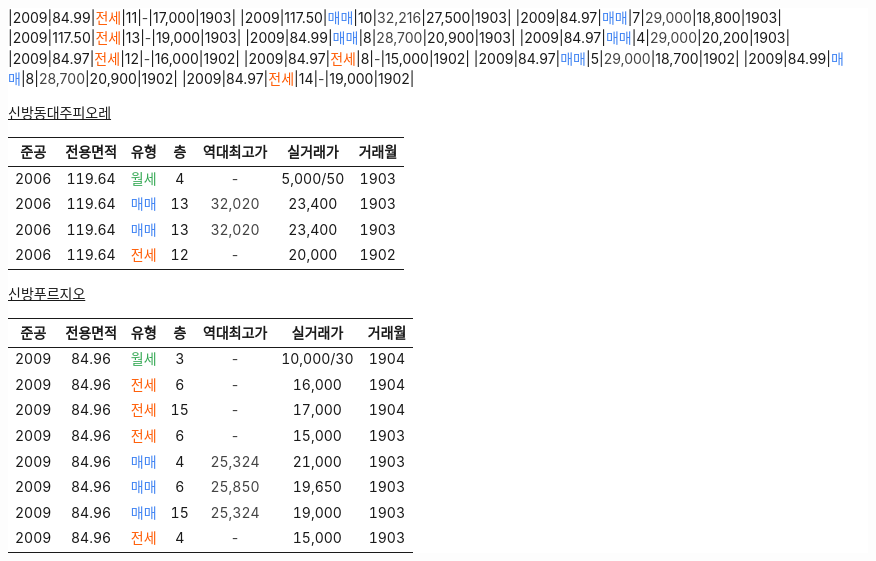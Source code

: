 |2009|84.99|<span style="color:#ff5a00">전세</span>|11|<span style="color:#444444">-</span>|17,000|1903|
|2009|117.50|<span style="color:#4285f3">매매</span>|10|<span style="color:#444444">32,216</span>|27,500|1903|
|2009|84.97|<span style="color:#4285f3">매매</span>|7|<span style="color:#444444">29,000</span>|18,800|1903|
|2009|117.50|<span style="color:#ff5a00">전세</span>|13|<span style="color:#444444">-</span>|19,000|1903|
|2009|84.99|<span style="color:#4285f3">매매</span>|8|<span style="color:#444444">28,700</span>|20,900|1903|
|2009|84.97|<span style="color:#4285f3">매매</span>|4|<span style="color:#444444">29,000</span>|20,200|1903|
|2009|84.97|<span style="color:#ff5a00">전세</span>|12|<span style="color:#444444">-</span>|16,000|1902|
|2009|84.97|<span style="color:#ff5a00">전세</span>|8|<span style="color:#444444">-</span>|15,000|1902|
|2009|84.97|<span style="color:#4285f3">매매</span>|5|<span style="color:#444444">29,000</span>|18,700|1902|
|2009|84.99|<span style="color:#4285f3">매매</span>|8|<span style="color:#444444">28,700</span>|20,900|1902|
|2009|84.97|<span style="color:#ff5a00">전세</span>|14|<span style="color:#444444">-</span>|19,000|1902|

[신방동대주피오레](https://search.naver.com/search.naver?query=%EC%B6%A9%EC%B2%AD%EB%82%A8%EB%8F%84+%EC%B2%9C%EC%95%88%EC%8B%9C+%EB%8F%99%EB%82%A8%EA%B5%AC+%EC%8B%A0%EB%B0%A9%EB%8F%99+%EC%8B%A0%EB%B0%A9%EB%8F%99%EB%8C%80%EC%A3%BC%ED%94%BC%EC%98%A4%EB%A0%88)

|준공|전용면적|유형|층|역대최고가|실거래가|거래월|
|:---:|:---:|:---:|:---:|:---:|:---:|:---:|
|2006|119.64|<span style="color:#34a853">월세</span>|4|<span style="color:#444444">-</span>|5,000/50|1903|
|2006|119.64|<span style="color:#4285f3">매매</span>|13|<span style="color:#444444">32,020</span>|23,400|1903|
|2006|119.64|<span style="color:#4285f3">매매</span>|13|<span style="color:#444444">32,020</span>|23,400|1903|
|2006|119.64|<span style="color:#ff5a00">전세</span>|12|<span style="color:#444444">-</span>|20,000|1902|


<script async src="//pagead2.googlesyndication.com/pagead/js/adsbygoogle.js"></script>

<ins class="adsbygoogle"
     style="display:block"
     data-ad-client="ca-pub-2446590836940007"
     data-ad-slot="1659523306"
     data-ad-format="auto"
     data-full-width-responsive="true"></ins>
<script>
(adsbygoogle = window.adsbygoogle || []).push({});
</script>


[신방푸르지오](https://search.naver.com/search.naver?query=%EC%B6%A9%EC%B2%AD%EB%82%A8%EB%8F%84+%EC%B2%9C%EC%95%88%EC%8B%9C+%EB%8F%99%EB%82%A8%EA%B5%AC+%EC%8B%A0%EB%B0%A9%EB%8F%99+%EC%8B%A0%EB%B0%A9%ED%91%B8%EB%A5%B4%EC%A7%80%EC%98%A4)

|준공|전용면적|유형|층|역대최고가|실거래가|거래월|
|:---:|:---:|:---:|:---:|:---:|:---:|:---:|
|2009|84.96|<span style="color:#34a853">월세</span>|3|<span style="color:#444444">-</span>|10,000/30|1904|
|2009|84.96|<span style="color:#ff5a00">전세</span>|6|<span style="color:#444444">-</span>|16,000|1904|
|2009|84.96|<span style="color:#ff5a00">전세</span>|15|<span style="color:#444444">-</span>|17,000|1904|
|2009|84.96|<span style="color:#ff5a00">전세</span>|6|<span style="color:#444444">-</span>|15,000|1903|
|2009|84.96|<span style="color:#4285f3">매매</span>|4|<span style="color:#444444">25,324</span>|21,000|1903|
|2009|84.96|<span style="color:#4285f3">매매</span>|6|<span style="color:#444444">25,850</span>|19,650|1903|
|2009|84.96|<span style="color:#4285f3">매매</span>|15|<span style="color:#444444">25,324</span>|19,000|1903|
|2009|84.96|<span style="color:#ff5a00">전세</span>|4|<span style="color:#444444">-</span>|15,000|1903|